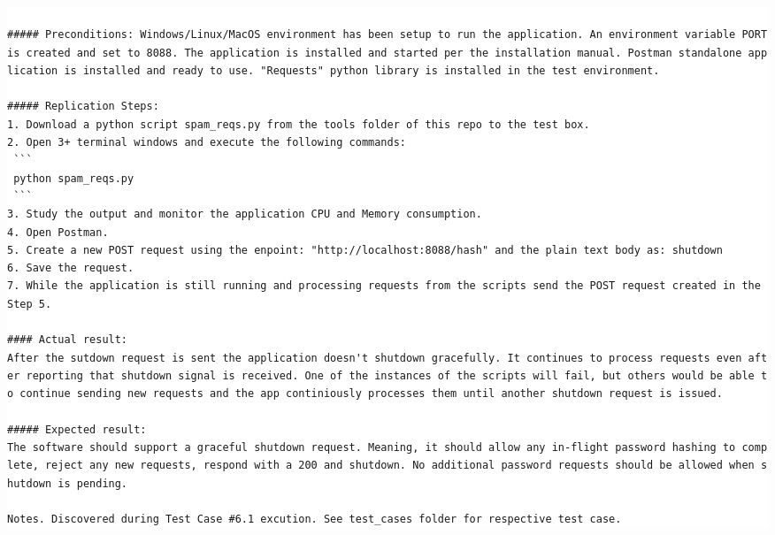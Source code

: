   ```

##### Preconditions: Windows/Linux/MacOS environment has been setup to run the application. An environment variable PORT is created and set to 8088. The application is installed and started per the installation manual. Postman standalone application is installed and ready to use. "Requests" python library is installed in the test environment.

##### Replication Steps:  
1. Download a python script spam_reqs.py from the tools folder of this repo to the test box. 
2. Open 3+ terminal windows and execute the following commands: 
    ```
    python spam_reqs.py
    ```
3. Study the output and monitor the application CPU and Memory consumption.
4. Open Postman.
5. Create a new POST request using the enpoint: "http://localhost:8088/hash" and the plain text body as: shutdown
6. Save the request.
7. While the application is still running and processing requests from the scripts send the POST request created in the Step 5.  

#### Actual result: 
After the sutdown request is sent the application doesn't shutdown gracefully. It continues to process requests even after reporting that shutdown signal is received. One of the instances of the scripts will fail, but others would be able to continue sending new requests and the app continiously processes them until another shutdown request is issued.

##### Expected result:  
The software should support a graceful shutdown request. Meaning, it should allow any in-flight password hashing to complete, reject any new requests, respond with a 200 and shutdown. No additional password requests should be allowed when shutdown is pending. 

Notes. Discovered during Test Case #6.1 excution. See test_cases folder for respective test case.
